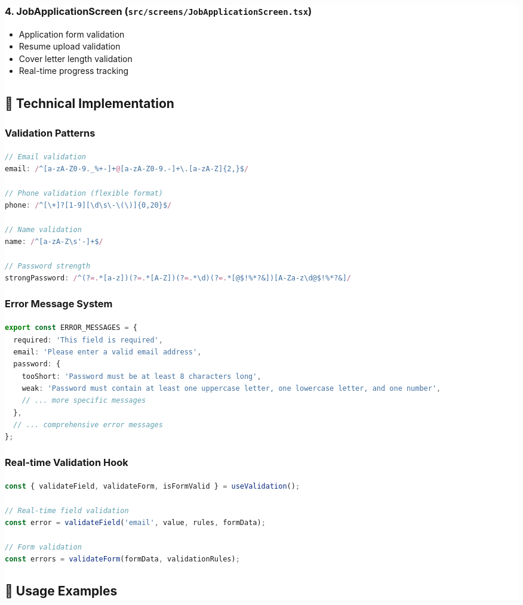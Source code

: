 ### 4. **JobApplicationScreen** (`src/screens/JobApplicationScreen.tsx`)
- Application form validation
- Resume upload validation
- Cover letter length validation
- Real-time progress tracking

## 🔧 **Technical Implementation**

### **Validation Patterns**
```typescript
// Email validation
email: /^[a-zA-Z0-9._%+-]+@[a-zA-Z0-9.-]+\.[a-zA-Z]{2,}$/

// Phone validation (flexible format)
phone: /^[\+]?[1-9][\d\s\-\(\)]{0,20}$/

// Name validation
name: /^[a-zA-Z\s'-]+$/

// Password strength
strongPassword: /^(?=.*[a-z])(?=.*[A-Z])(?=.*\d)(?=.*[@$!%*?&])[A-Za-z\d@$!%*?&]/
```

### **Error Message System**
```typescript
export const ERROR_MESSAGES = {
  required: 'This field is required',
  email: 'Please enter a valid email address',
  password: {
    tooShort: 'Password must be at least 8 characters long',
    weak: 'Password must contain at least one uppercase letter, one lowercase letter, and one number',
    // ... more specific messages
  },
  // ... comprehensive error messages
};
```

### **Real-time Validation Hook**
```typescript
const { validateField, validateForm, isFormValid } = useValidation();

// Real-time field validation
const error = validateField('email', value, rules, formData);

// Form validation
const errors = validateForm(formData, validationRules);
```

## 🚀 **Usage Examples**
